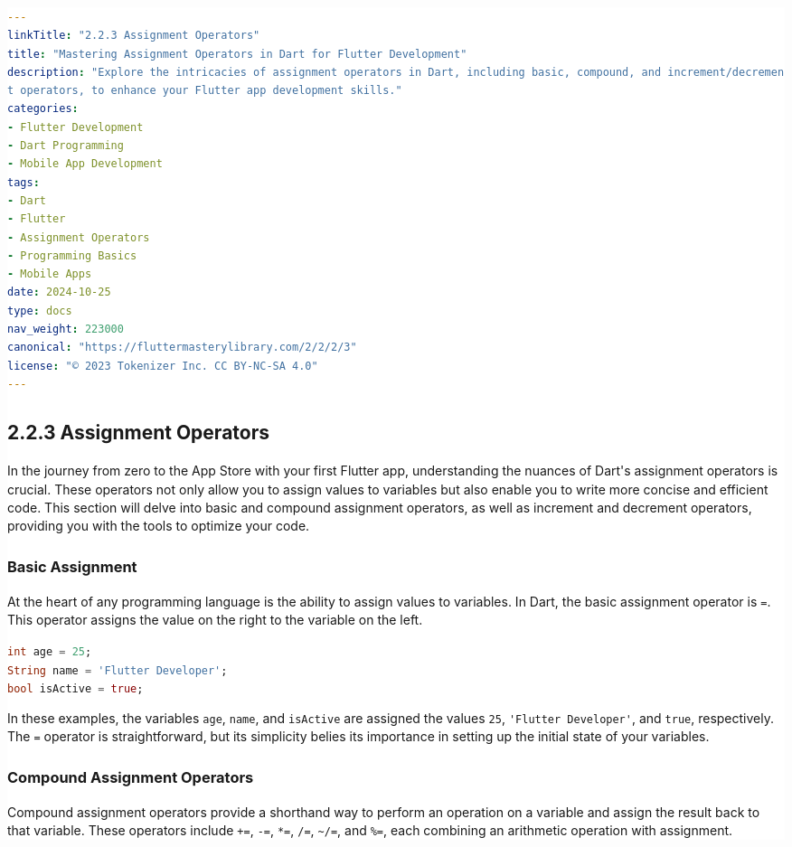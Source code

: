 ```yaml
---
linkTitle: "2.2.3 Assignment Operators"
title: "Mastering Assignment Operators in Dart for Flutter Development"
description: "Explore the intricacies of assignment operators in Dart, including basic, compound, and increment/decrement operators, to enhance your Flutter app development skills."
categories:
- Flutter Development
- Dart Programming
- Mobile App Development
tags:
- Dart
- Flutter
- Assignment Operators
- Programming Basics
- Mobile Apps
date: 2024-10-25
type: docs
nav_weight: 223000
canonical: "https://fluttermasterylibrary.com/2/2/2/3"
license: "© 2023 Tokenizer Inc. CC BY-NC-SA 4.0"
---
```


## 2.2.3 Assignment Operators

In the journey from zero to the App Store with your first Flutter app, understanding the nuances of Dart's assignment operators is crucial. These operators not only allow you to assign values to variables but also enable you to write more concise and efficient code. This section will delve into basic and compound assignment operators, as well as increment and decrement operators, providing you with the tools to optimize your code.

### Basic Assignment

At the heart of any programming language is the ability to assign values to variables. In Dart, the basic assignment operator is `=`. This operator assigns the value on the right to the variable on the left.

```dart
int age = 25;
String name = 'Flutter Developer';
bool isActive = true;
```

In these examples, the variables `age`, `name`, and `isActive` are assigned the values `25`, `'Flutter Developer'`, and `true`, respectively. The `=` operator is straightforward, but its simplicity belies its importance in setting up the initial state of your variables.

### Compound Assignment Operators

Compound assignment operators provide a shorthand way to perform an operation on a variable and assign the result back to that variable. These operators include `+=`, `-=`, `*=`, `/=`, `~/=`, and `%=`, each combining an arithmetic operation with assignment.
